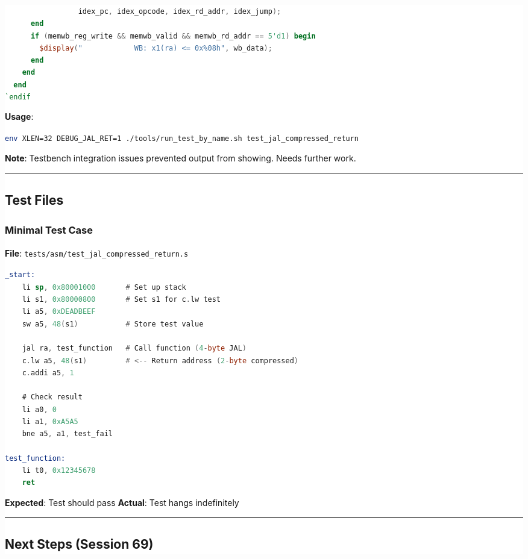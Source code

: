 ```verilog
                 idex_pc, idex_opcode, idex_rd_addr, idex_jump);
      end
      if (memwb_reg_write && memwb_valid && memwb_rd_addr == 5'd1) begin
        $display("            WB: x1(ra) <= 0x%08h", wb_data);
      end
    end
  end
`endif
```

**Usage**:
```bash
env XLEN=32 DEBUG_JAL_RET=1 ./tools/run_test_by_name.sh test_jal_compressed_return
```

**Note**: Testbench integration issues prevented output from showing. Needs further work.

---

## Test Files

### Minimal Test Case

**File**: `tests/asm/test_jal_compressed_return.s`

```asm
_start:
    li sp, 0x80001000       # Set up stack
    li s1, 0x80000800       # Set s1 for c.lw test
    li a5, 0xDEADBEEF
    sw a5, 48(s1)           # Store test value

    jal ra, test_function   # Call function (4-byte JAL)
    c.lw a5, 48(s1)         # <-- Return address (2-byte compressed)
    c.addi a5, 1

    # Check result
    li a0, 0
    li a1, 0xA5A5
    bne a5, a1, test_fail

test_function:
    li t0, 0x12345678
    ret
```

**Expected**: Test should pass
**Actual**: Test hangs indefinitely

---

## Next Steps (Session 69)
